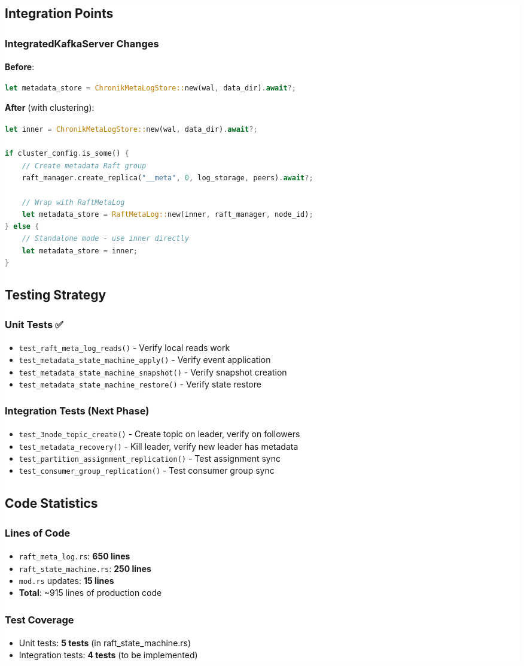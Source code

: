 ## Integration Points

### IntegratedKafkaServer Changes

**Before**:
```rust
let metadata_store = ChronikMetaLogStore::new(wal, data_dir).await?;
```

**After** (with clustering):
```rust
let inner = ChronikMetaLogStore::new(wal, data_dir).await?;

if cluster_config.is_some() {
    // Create metadata Raft group
    raft_manager.create_replica("__meta", 0, log_storage, peers).await?;

    // Wrap with RaftMetaLog
    let metadata_store = RaftMetaLog::new(inner, raft_manager, node_id);
} else {
    // Standalone mode - use inner directly
    let metadata_store = inner;
}
```

## Testing Strategy

### Unit Tests ✅
- `test_raft_meta_log_reads()` - Verify local reads work
- `test_metadata_state_machine_apply()` - Verify event application
- `test_metadata_state_machine_snapshot()` - Verify snapshot creation
- `test_metadata_state_machine_restore()` - Verify state restore

### Integration Tests (Next Phase)
- `test_3node_topic_create()` - Create topic on leader, verify on followers
- `test_metadata_recovery()` - Kill leader, verify new leader has metadata
- `test_partition_assignment_replication()` - Test assignment sync
- `test_consumer_group_replication()` - Test consumer group sync

## Code Statistics

### Lines of Code
- `raft_meta_log.rs`: **650 lines**
- `raft_state_machine.rs`: **250 lines**
- `mod.rs` updates: **15 lines**
- **Total**: ~915 lines of production code

### Test Coverage
- Unit tests: **5 tests** (in raft_state_machine.rs)
- Integration tests: **4 tests** (to be implemented)
